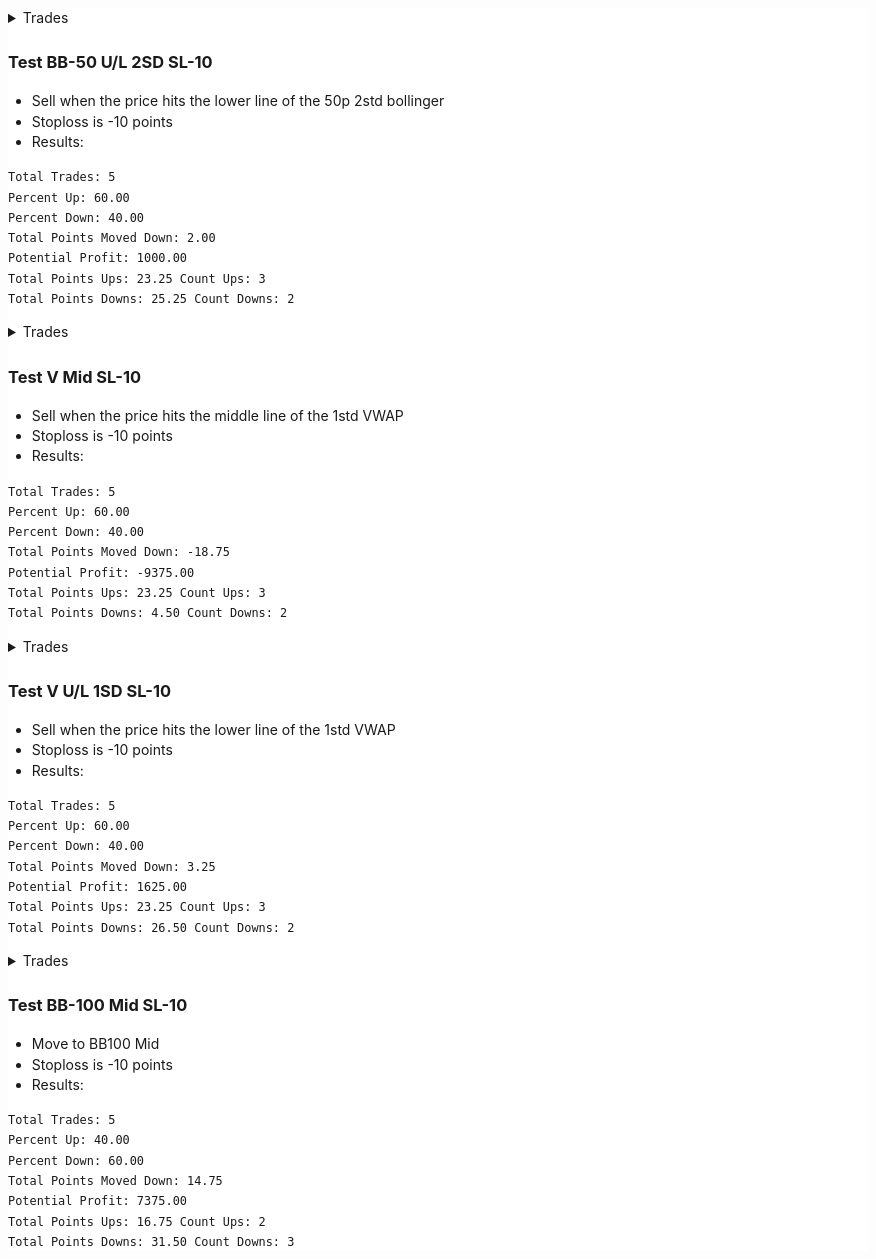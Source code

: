 <details><summary>Trades</summary></details>

### Test BB-50 U/L 2SD SL-10
* Sell when the price hits the lower line of the 50p 2std bollinger
* Stoploss is -10 points
* Results:
```
Total Trades: 5
Percent Up: 60.00
Percent Down: 40.00
Total Points Moved Down: 2.00
Potential Profit: 1000.00
Total Points Ups: 23.25 Count Ups: 3
Total Points Downs: 25.25 Count Downs: 2
```

<details><summary>Trades</summary></details>

### Test V Mid SL-10
* Sell when the price hits the middle line of the 1std VWAP
* Stoploss is -10 points
* Results:
```
Total Trades: 5
Percent Up: 60.00
Percent Down: 40.00
Total Points Moved Down: -18.75
Potential Profit: -9375.00
Total Points Ups: 23.25 Count Ups: 3
Total Points Downs: 4.50 Count Downs: 2
```

<details><summary>Trades</summary></details>

### Test V U/L 1SD SL-10
* Sell when the price hits the lower line of the 1std VWAP
* Stoploss is -10 points
* Results:
```
Total Trades: 5
Percent Up: 60.00
Percent Down: 40.00
Total Points Moved Down: 3.25
Potential Profit: 1625.00
Total Points Ups: 23.25 Count Ups: 3
Total Points Downs: 26.50 Count Downs: 2
```

<details><summary>Trades</summary></details>

### Test BB-100 Mid SL-10
* Move to BB100 Mid
* Stoploss is -10 points
* Results:
```
Total Trades: 5
Percent Up: 40.00
Percent Down: 60.00
Total Points Moved Down: 14.75
Potential Profit: 7375.00
Total Points Ups: 16.75 Count Ups: 2
Total Points Downs: 31.50 Count Downs: 3
```
